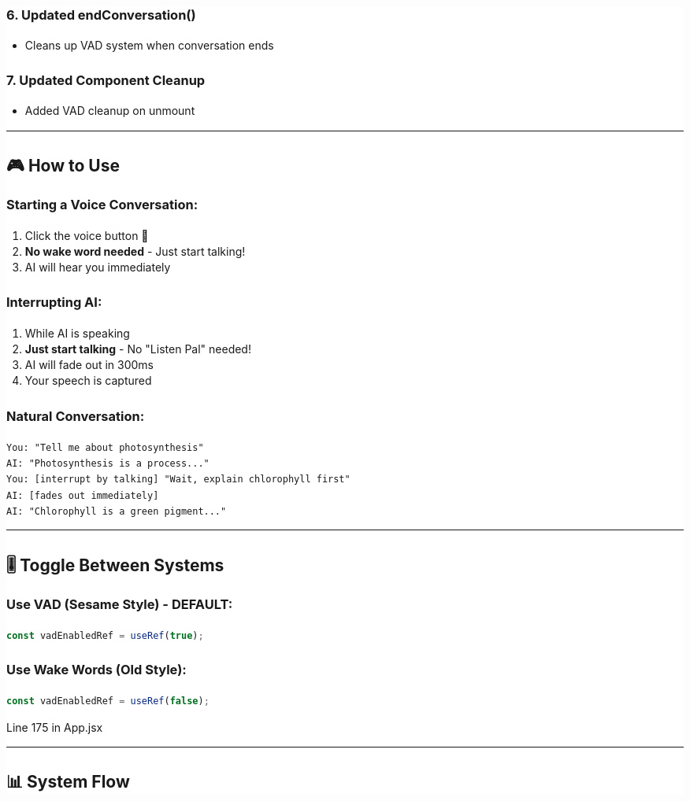 ### **6. Updated endConversation()**
- Cleans up VAD system when conversation ends

### **7. Updated Component Cleanup**
- Added VAD cleanup on unmount

---

## 🎮 **How to Use**

### **Starting a Voice Conversation:**

1. Click the voice button 🎤
2. **No wake word needed** - Just start talking!
3. AI will hear you immediately

### **Interrupting AI:**

1. While AI is speaking
2. **Just start talking** - No "Listen Pal" needed!
3. AI will fade out in 300ms
4. Your speech is captured

### **Natural Conversation:**

```
You: "Tell me about photosynthesis"
AI: "Photosynthesis is a process..."
You: [interrupt by talking] "Wait, explain chlorophyll first"
AI: [fades out immediately]
AI: "Chlorophyll is a green pigment..."
```

---

## 🎚️ **Toggle Between Systems**

### **Use VAD (Sesame Style) - DEFAULT:**
```javascript
const vadEnabledRef = useRef(true);
```

### **Use Wake Words (Old Style):**
```javascript
const vadEnabledRef = useRef(false);
```

Line 175 in App.jsx

---

## 📊 **System Flow**
